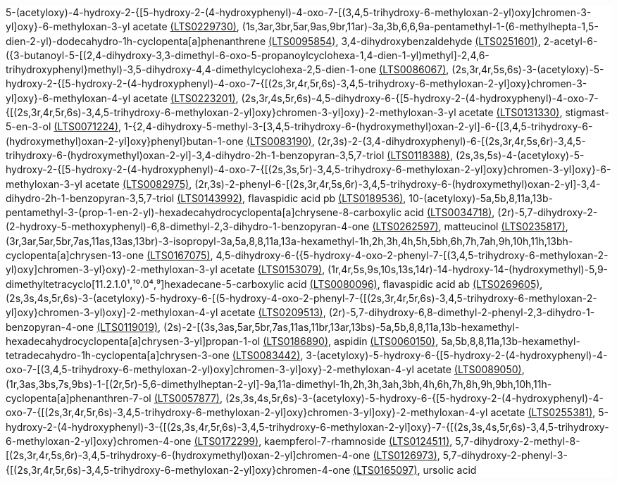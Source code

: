 5-(acetyloxy)-4-hydroxy-2-{[5-hydroxy-2-(4-hydroxyphenyl)-4-oxo-7-[(3,4,5-trihydroxy-6-methyloxan-2-yl)oxy]chromen-3-yl]oxy}-6-methyloxan-3-yl acetate [(LTS0229730)](https://lotus.naturalproducts.net/compound/lotus_id/LTS0229730), (1s,3ar,3br,5ar,9as,9br,11ar)-3a,3b,6,6,9a-pentamethyl-1-(6-methylhepta-1,5-dien-2-yl)-dodecahydro-1h-cyclopenta[a]phenanthrene [(LTS0095854)](https://lotus.naturalproducts.net/compound/lotus_id/LTS0095854), 3,4-dihydroxybenzaldehyde [(LTS0251601)](https://lotus.naturalproducts.net/compound/lotus_id/LTS0251601), 2-acetyl-6-({3-butanoyl-5-[(2,4-dihydroxy-3,3-dimethyl-6-oxo-5-propanoylcyclohexa-1,4-dien-1-yl)methyl]-2,4,6-trihydroxyphenyl}methyl)-3,5-dihydroxy-4,4-dimethylcyclohexa-2,5-dien-1-one [(LTS0086067)](https://lotus.naturalproducts.net/compound/lotus_id/LTS0086067), (2s,3r,4r,5s,6s)-3-(acetyloxy)-5-hydroxy-2-{[5-hydroxy-2-(4-hydroxyphenyl)-4-oxo-7-{[(2s,3r,4r,5r,6s)-3,4,5-trihydroxy-6-methyloxan-2-yl]oxy}chromen-3-yl]oxy}-6-methyloxan-4-yl acetate [(LTS0223201)](https://lotus.naturalproducts.net/compound/lotus_id/LTS0223201), (2s,3r,4s,5r,6s)-4,5-dihydroxy-6-{[5-hydroxy-2-(4-hydroxyphenyl)-4-oxo-7-{[(2s,3r,4r,5r,6s)-3,4,5-trihydroxy-6-methyloxan-2-yl]oxy}chromen-3-yl]oxy}-2-methyloxan-3-yl acetate [(LTS0131330)](https://lotus.naturalproducts.net/compound/lotus_id/LTS0131330), stigmast-5-en-3-ol [(LTS0071224)](https://lotus.naturalproducts.net/compound/lotus_id/LTS0071224), 1-{2,4-dihydroxy-5-methyl-3-[3,4,5-trihydroxy-6-(hydroxymethyl)oxan-2-yl]-6-{[3,4,5-trihydroxy-6-(hydroxymethyl)oxan-2-yl]oxy}phenyl}butan-1-one [(LTS0083190)](https://lotus.naturalproducts.net/compound/lotus_id/LTS0083190), (2r,3s)-2-(3,4-dihydroxyphenyl)-6-[(2s,3r,4r,5s,6r)-3,4,5-trihydroxy-6-(hydroxymethyl)oxan-2-yl]-3,4-dihydro-2h-1-benzopyran-3,5,7-triol [(LTS0118388)](https://lotus.naturalproducts.net/compound/lotus_id/LTS0118388), (2s,3s,5s)-4-(acetyloxy)-5-hydroxy-2-{[5-hydroxy-2-(4-hydroxyphenyl)-4-oxo-7-{[(2s,3s,5r)-3,4,5-trihydroxy-6-methyloxan-2-yl]oxy}chromen-3-yl]oxy}-6-methyloxan-3-yl acetate [(LTS0082975)](https://lotus.naturalproducts.net/compound/lotus_id/LTS0082975), (2r,3s)-2-phenyl-6-[(2s,3r,4r,5s,6r)-3,4,5-trihydroxy-6-(hydroxymethyl)oxan-2-yl]-3,4-dihydro-2h-1-benzopyran-3,5,7-triol [(LTS0143992)](https://lotus.naturalproducts.net/compound/lotus_id/LTS0143992), flavaspidic acid pb [(LTS0189536)](https://lotus.naturalproducts.net/compound/lotus_id/LTS0189536), 10-(acetyloxy)-5a,5b,8,11a,13b-pentamethyl-3-(prop-1-en-2-yl)-hexadecahydrocyclopenta[a]chrysene-8-carboxylic acid [(LTS0034718)](https://lotus.naturalproducts.net/compound/lotus_id/LTS0034718), (2r)-5,7-dihydroxy-2-(2-hydroxy-5-methoxyphenyl)-6,8-dimethyl-2,3-dihydro-1-benzopyran-4-one [(LTS0262597)](https://lotus.naturalproducts.net/compound/lotus_id/LTS0262597), matteucinol [(LTS0235817)](https://lotus.naturalproducts.net/compound/lotus_id/LTS0235817), (3r,3ar,5ar,5br,7as,11as,13as,13br)-3-isopropyl-3a,5a,8,8,11a,13a-hexamethyl-1h,2h,3h,4h,5h,5bh,6h,7h,7ah,9h,10h,11h,13bh-cyclopenta[a]chrysen-13-one [(LTS0167075)](https://lotus.naturalproducts.net/compound/lotus_id/LTS0167075), 4,5-dihydroxy-6-({5-hydroxy-4-oxo-2-phenyl-7-[(3,4,5-trihydroxy-6-methyloxan-2-yl)oxy]chromen-3-yl}oxy)-2-methyloxan-3-yl acetate [(LTS0153079)](https://lotus.naturalproducts.net/compound/lotus_id/LTS0153079), (1r,4r,5s,9s,10s,13s,14r)-14-hydroxy-14-(hydroxymethyl)-5,9-dimethyltetracyclo[11.2.1.0¹,¹⁰.0⁴,⁹]hexadecane-5-carboxylic acid [(LTS0080096)](https://lotus.naturalproducts.net/compound/lotus_id/LTS0080096), flavaspidic acid ab [(LTS0269605)](https://lotus.naturalproducts.net/compound/lotus_id/LTS0269605), (2s,3s,4s,5r,6s)-3-(acetyloxy)-5-hydroxy-6-[(5-hydroxy-4-oxo-2-phenyl-7-{[(2s,3r,4r,5r,6s)-3,4,5-trihydroxy-6-methyloxan-2-yl]oxy}chromen-3-yl)oxy]-2-methyloxan-4-yl acetate [(LTS0209513)](https://lotus.naturalproducts.net/compound/lotus_id/LTS0209513), (2r)-5,7-dihydroxy-6,8-dimethyl-2-phenyl-2,3-dihydro-1-benzopyran-4-one [(LTS0119019)](https://lotus.naturalproducts.net/compound/lotus_id/LTS0119019), (2s)-2-[(3s,3as,5ar,5br,7as,11as,11br,13ar,13bs)-5a,5b,8,8,11a,13b-hexamethyl-hexadecahydrocyclopenta[a]chrysen-3-yl]propan-1-ol [(LTS0186890)](https://lotus.naturalproducts.net/compound/lotus_id/LTS0186890), aspidin [(LTS0060150)](https://lotus.naturalproducts.net/compound/lotus_id/LTS0060150), 5a,5b,8,8,11a,13b-hexamethyl-tetradecahydro-1h-cyclopenta[a]chrysen-3-one [(LTS0083442)](https://lotus.naturalproducts.net/compound/lotus_id/LTS0083442), 3-(acetyloxy)-5-hydroxy-6-{[5-hydroxy-2-(4-hydroxyphenyl)-4-oxo-7-[(3,4,5-trihydroxy-6-methyloxan-2-yl)oxy]chromen-3-yl]oxy}-2-methyloxan-4-yl acetate [(LTS0089050)](https://lotus.naturalproducts.net/compound/lotus_id/LTS0089050), (1r,3as,3bs,7s,9bs)-1-[(2r,5r)-5,6-dimethylheptan-2-yl]-9a,11a-dimethyl-1h,2h,3h,3ah,3bh,4h,6h,7h,8h,9h,9bh,10h,11h-cyclopenta[a]phenanthren-7-ol [(LTS0057877)](https://lotus.naturalproducts.net/compound/lotus_id/LTS0057877), (2s,3s,4s,5r,6s)-3-(acetyloxy)-5-hydroxy-6-{[5-hydroxy-2-(4-hydroxyphenyl)-4-oxo-7-{[(2s,3r,4r,5r,6s)-3,4,5-trihydroxy-6-methyloxan-2-yl]oxy}chromen-3-yl]oxy}-2-methyloxan-4-yl acetate [(LTS0255381)](https://lotus.naturalproducts.net/compound/lotus_id/LTS0255381), 5-hydroxy-2-(4-hydroxyphenyl)-3-{[(2s,3s,4r,5r,6s)-3,4,5-trihydroxy-6-methyloxan-2-yl]oxy}-7-{[(2s,3s,4s,5r,6s)-3,4,5-trihydroxy-6-methyloxan-2-yl]oxy}chromen-4-one [(LTS0172299)](https://lotus.naturalproducts.net/compound/lotus_id/LTS0172299), kaempferol-7-rhamnoside [(LTS0124511)](https://lotus.naturalproducts.net/compound/lotus_id/LTS0124511), 5,7-dihydroxy-2-methyl-8-[(2s,3r,4r,5s,6r)-3,4,5-trihydroxy-6-(hydroxymethyl)oxan-2-yl]chromen-4-one [(LTS0126973)](https://lotus.naturalproducts.net/compound/lotus_id/LTS0126973), 5,7-dihydroxy-2-phenyl-3-{[(2s,3r,4r,5r,6s)-3,4,5-trihydroxy-6-methyloxan-2-yl]oxy}chromen-4-one [(LTS0165097)](https://lotus.naturalproducts.net/compound/lotus_id/LTS0165097), ursolic acid